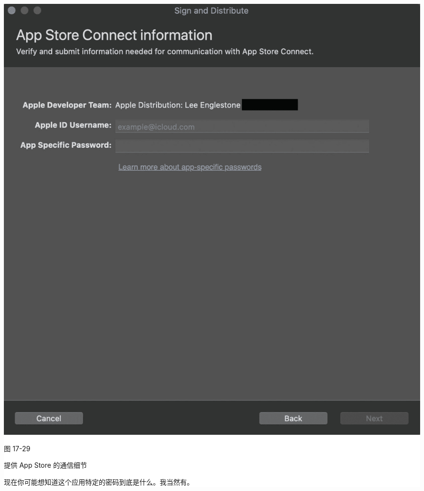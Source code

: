 ![img/499298_1_En_17_Fig29_HTML.jpg](img/499298_1_En_17_Fig29_HTML.jpg)

图 17-29

提供 App Store 的通信细节

现在你可能想知道这个应用特定的密码到底是什么。我当然有。
